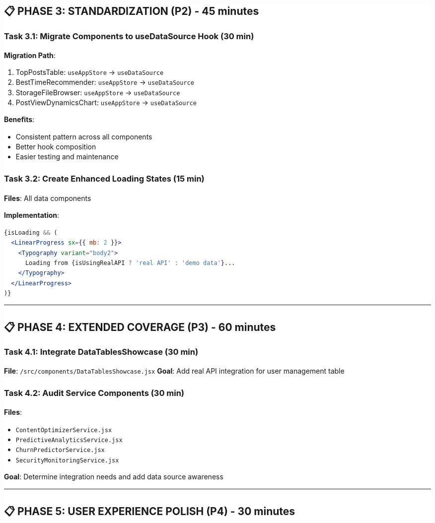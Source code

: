 
## 📋 PHASE 3: STANDARDIZATION (P2) - 45 minutes

### Task 3.1: Migrate Components to useDataSource Hook (30 min)
**Migration Path**:
1. TopPostsTable: `useAppStore` → `useDataSource` 
2. BestTimeRecommender: `useAppStore` → `useDataSource`
3. StorageFileBrowser: `useAppStore` → `useDataSource`
4. PostViewDynamicsChart: `useAppStore` → `useDataSource`

**Benefits**:
- Consistent pattern across all components
- Better hook composition
- Easier testing and maintenance

### Task 3.2: Create Enhanced Loading States (15 min)
**Files**: All data components

**Implementation**:
```jsx
{isLoading && (
  <LinearProgress sx={{ mb: 2 }}>
    <Typography variant="body2">
      Loading from {isUsingRealAPI ? 'real API' : 'demo data'}...
    </Typography>
  </LinearProgress>
)}
```

---

## 📋 PHASE 4: EXTENDED COVERAGE (P3) - 60 minutes

### Task 4.1: Integrate DataTablesShowcase (30 min)
**File**: `/src/components/DataTablesShowcase.jsx`
**Goal**: Add real API integration for user management table

### Task 4.2: Audit Service Components (30 min)
**Files**: 
- `ContentOptimizerService.jsx`
- `PredictiveAnalyticsService.jsx` 
- `ChurnPredictorService.jsx`
- `SecurityMonitoringService.jsx`

**Goal**: Determine integration needs and add data source awareness

---

## 📋 PHASE 5: USER EXPERIENCE POLISH (P4) - 30 minutes
